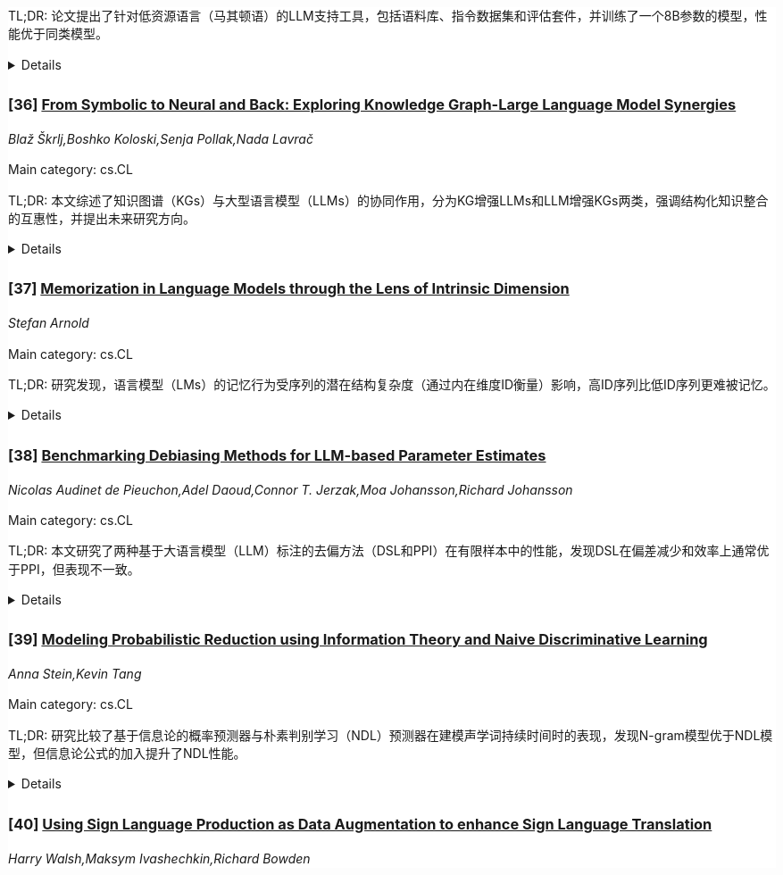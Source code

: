 TL;DR: 论文提出了针对低资源语言（马其顿语）的LLM支持工具，包括语料库、指令数据集和评估套件，并训练了一个8B参数的模型，性能优于同类模型。


<details><summary>Details</summary></details>


### [36] [From Symbolic to Neural and Back: Exploring Knowledge Graph-Large Language Model Synergies](https://arxiv.org/abs/2506.09566)
*Blaž Škrlj,Boshko Koloski,Senja Pollak,Nada Lavrač*

Main category: cs.CL

TL;DR: 本文综述了知识图谱（KGs）与大型语言模型（LLMs）的协同作用，分为KG增强LLMs和LLM增强KGs两类，强调结构化知识整合的互惠性，并提出未来研究方向。


<details><summary>Details</summary></details>


### [37] [Memorization in Language Models through the Lens of Intrinsic Dimension](https://arxiv.org/abs/2506.09591)
*Stefan Arnold*

Main category: cs.CL

TL;DR: 研究发现，语言模型（LMs）的记忆行为受序列的潜在结构复杂度（通过内在维度ID衡量）影响，高ID序列比低ID序列更难被记忆。


<details><summary>Details</summary></details>


### [38] [Benchmarking Debiasing Methods for LLM-based Parameter Estimates](https://arxiv.org/abs/2506.09627)
*Nicolas Audinet de Pieuchon,Adel Daoud,Connor T. Jerzak,Moa Johansson,Richard Johansson*

Main category: cs.CL

TL;DR: 本文研究了两种基于大语言模型（LLM）标注的去偏方法（DSL和PPI）在有限样本中的性能，发现DSL在偏差减少和效率上通常优于PPI，但表现不一致。


<details><summary>Details</summary></details>


### [39] [Modeling Probabilistic Reduction using Information Theory and Naive Discriminative Learning](https://arxiv.org/abs/2506.09641)
*Anna Stein,Kevin Tang*

Main category: cs.CL

TL;DR: 研究比较了基于信息论的概率预测器与朴素判别学习（NDL）预测器在建模声学词持续时间时的表现，发现N-gram模型优于NDL模型，但信息论公式的加入提升了NDL性能。


<details><summary>Details</summary></details>


### [40] [Using Sign Language Production as Data Augmentation to enhance Sign Language Translation](https://arxiv.org/abs/2506.09643)
*Harry Walsh,Maksym Ivashechkin,Richard Bowden*
